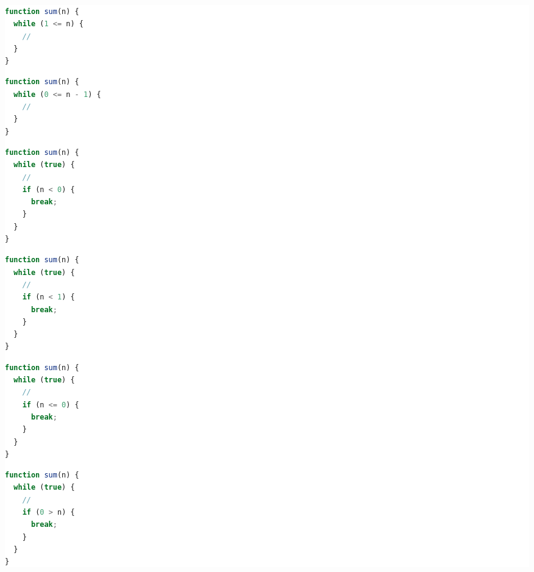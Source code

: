 ```js
function sum(n) {
  while (1 <= n) {
    //
  }
}
```

```js
function sum(n) {
  while (0 <= n - 1) {
    //
  }
}
```

```js
function sum(n) {
  while (true) {
    //
    if (n < 0) {
      break;
    }
  }
}
```

```js
function sum(n) {
  while (true) {
    //
    if (n < 1) {
      break;
    }
  }
}
```

```js
function sum(n) {
  while (true) {
    //
    if (n <= 0) {
      break;
    }
  }
}
```

```js
function sum(n) {
  while (true) {
    //
    if (0 > n) {
      break;
    }
  }
}
```
